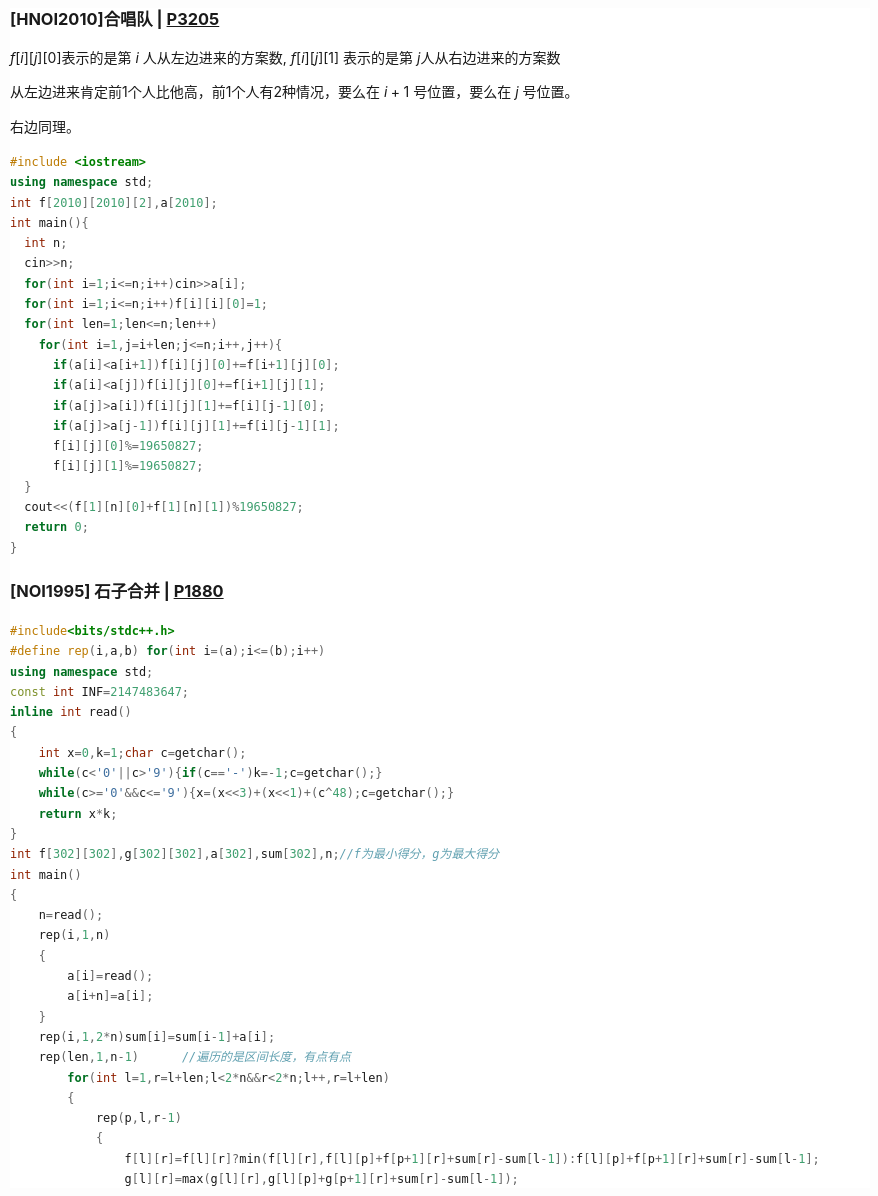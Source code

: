 ### [HNOI2010]合唱队 | [P3205](https://www.luogu.com.cn/problem/P3205)

$f[i][j][0]$表示的是第 $i$ 人从左边进来的方案数, $f[i][j][1]$ 表示的是第 $j$人从右边进来的方案数

从左边进来肯定前1个人比他高，前1个人有2种情况，要么在 $i+1$ 号位置，要么在 $j$ 号位置。

右边同理。

``` C++
#include <iostream>
using namespace std;
int f[2010][2010][2],a[2010];
int main(){
  int n;
  cin>>n;
  for(int i=1;i<=n;i++)cin>>a[i];
  for(int i=1;i<=n;i++)f[i][i][0]=1;
  for(int len=1;len<=n;len++)
    for(int i=1,j=i+len;j<=n;i++,j++){
      if(a[i]<a[i+1])f[i][j][0]+=f[i+1][j][0];
      if(a[i]<a[j])f[i][j][0]+=f[i+1][j][1];
      if(a[j]>a[i])f[i][j][1]+=f[i][j-1][0];
      if(a[j]>a[j-1])f[i][j][1]+=f[i][j-1][1];
      f[i][j][0]%=19650827;
      f[i][j][1]%=19650827;
  }
  cout<<(f[1][n][0]+f[1][n][1])%19650827;
  return 0;
}
```

### [NOI1995] 石子合并 | [P1880](https://www.luogu.com.cn/problem/P1880)

```C++
#include<bits/stdc++.h>
#define rep(i,a,b) for(int i=(a);i<=(b);i++)
using namespace std;
const int INF=2147483647;
inline int read()
{
    int x=0,k=1;char c=getchar();
    while(c<'0'||c>'9'){if(c=='-')k=-1;c=getchar();}
    while(c>='0'&&c<='9'){x=(x<<3)+(x<<1)+(c^48);c=getchar();}
    return x*k;
}
int f[302][302],g[302][302],a[302],sum[302],n;//f为最小得分，g为最大得分
int main()
{
    n=read();
    rep(i,1,n)
    {
        a[i]=read();
        a[i+n]=a[i];
    }
    rep(i,1,2*n)sum[i]=sum[i-1]+a[i];
    rep(len,1,n-1)		//遍历的是区间长度，有点有点
        for(int l=1,r=l+len;l<2*n&&r<2*n;l++,r=l+len)
        {
            rep(p,l,r-1)
            {
                f[l][r]=f[l][r]?min(f[l][r],f[l][p]+f[p+1][r]+sum[r]-sum[l-1]):f[l][p]+f[p+1][r]+sum[r]-sum[l-1];
                g[l][r]=max(g[l][r],g[l][p]+g[p+1][r]+sum[r]-sum[l-1]);
```